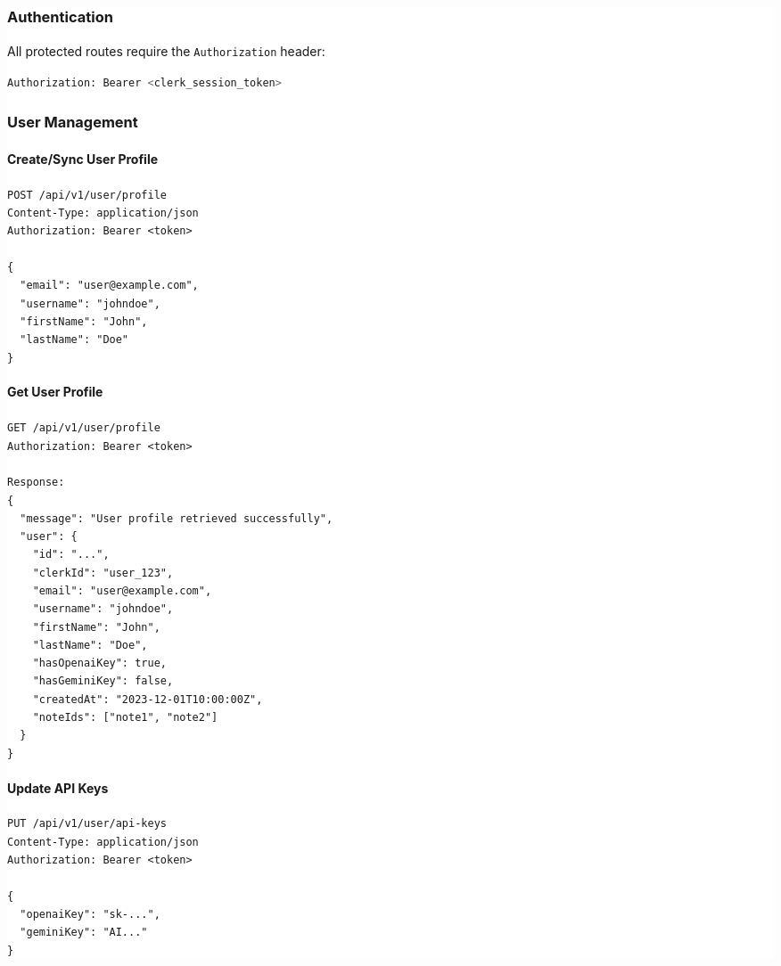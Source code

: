 ### Authentication

All protected routes require the `Authorization` header:

```bash
Authorization: Bearer <clerk_session_token>
```

### User Management

#### Create/Sync User Profile

```http
POST /api/v1/user/profile
Content-Type: application/json
Authorization: Bearer <token>

{
  "email": "user@example.com",
  "username": "johndoe",
  "firstName": "John",
  "lastName": "Doe"
}
```

#### Get User Profile

```http
GET /api/v1/user/profile
Authorization: Bearer <token>

Response:
{
  "message": "User profile retrieved successfully",
  "user": {
    "id": "...",
    "clerkId": "user_123",
    "email": "user@example.com",
    "username": "johndoe",
    "firstName": "John",
    "lastName": "Doe",
    "hasOpenaiKey": true,
    "hasGeminiKey": false,
    "createdAt": "2023-12-01T10:00:00Z",
    "noteIds": ["note1", "note2"]
  }
}
```

#### Update API Keys

```http
PUT /api/v1/user/api-keys
Content-Type: application/json
Authorization: Bearer <token>

{
  "openaiKey": "sk-...",
  "geminiKey": "AI..."
}
```
